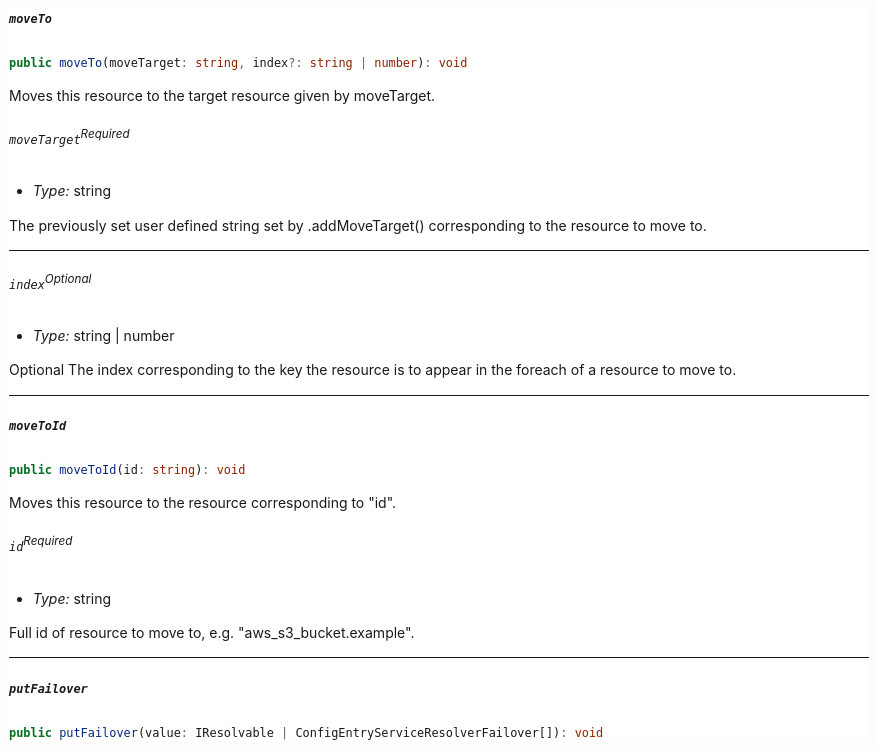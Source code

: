 ##### `moveTo` <a name="moveTo" id="@cdktf/provider-consul.configEntryServiceResolver.ConfigEntryServiceResolver.moveTo"></a>

```typescript
public moveTo(moveTarget: string, index?: string | number): void
```

Moves this resource to the target resource given by moveTarget.

###### `moveTarget`<sup>Required</sup> <a name="moveTarget" id="@cdktf/provider-consul.configEntryServiceResolver.ConfigEntryServiceResolver.moveTo.parameter.moveTarget"></a>

- *Type:* string

The previously set user defined string set by .addMoveTarget() corresponding to the resource to move to.

---

###### `index`<sup>Optional</sup> <a name="index" id="@cdktf/provider-consul.configEntryServiceResolver.ConfigEntryServiceResolver.moveTo.parameter.index"></a>

- *Type:* string | number

Optional The index corresponding to the key the resource is to appear in the foreach of a resource to move to.

---

##### `moveToId` <a name="moveToId" id="@cdktf/provider-consul.configEntryServiceResolver.ConfigEntryServiceResolver.moveToId"></a>

```typescript
public moveToId(id: string): void
```

Moves this resource to the resource corresponding to "id".

###### `id`<sup>Required</sup> <a name="id" id="@cdktf/provider-consul.configEntryServiceResolver.ConfigEntryServiceResolver.moveToId.parameter.id"></a>

- *Type:* string

Full id of resource to move to, e.g. "aws_s3_bucket.example".

---

##### `putFailover` <a name="putFailover" id="@cdktf/provider-consul.configEntryServiceResolver.ConfigEntryServiceResolver.putFailover"></a>

```typescript
public putFailover(value: IResolvable | ConfigEntryServiceResolverFailover[]): void
```
